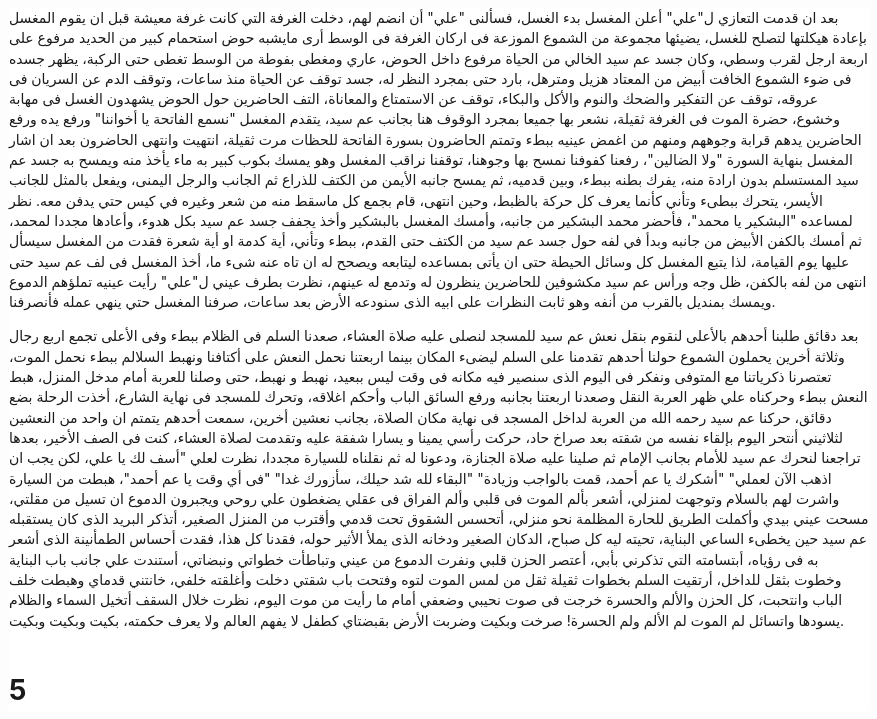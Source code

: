 بعد ان قدمت التعازي ل"علي" أعلن المغسل بدء الغسل، فسألنى "علي" أن انضم لهم، دخلت الغرفة التي كانت غرفة معيشة قبل ان يقوم المغسل بإعادة هيكلتها لتصلح للغسل، يضيئها مجموعة من الشموع الموزعة فى اركان الغرفة فى الوسط أرى مايشبه حوض استحمام كبير من الحديد مرفوع على اربعة ارجل لقرب وسطي، وكان جسد عم سيد الخالي من الحياة مرفوع داخل الحوض، عاري ومغطى بفوطة من الوسط تغطى حتى الركبة، يظهر جسده فى ضوء الشموع الخافت أبيض من المعتاد هزيل ومترهل، بارد حتى بمجرد النظر له، جسد توقف عن الحياة منذ ساعات، وتوقف الدم عن السريان فى عروقه، توقف عن التفكير والضحك والنوم والأكل والبكاء، توقف عن الاستمتاع والمعاناة، التف الحاضرين حول الحوض يشهدون الغسل فى مهابة وخشوع، حضرة الموت فى الغرفة ثقيلة، نشعر بها جميعا بمجرد الوقوف هنا بجانب عم سيد، يتقدم المغسل "نسمع الفاتحة يا أخواننا" ورفع يده ورفع الحاضرين يدهم قرابة وجوههم ومنهم من اغمض عينيه ببطء وتمتم الحاضرون بسورة الفاتحة للحظات مرت ثقيلة، انتهيت وانتهى الحاضرون بعد ان اشار المغسل بنهاية السورة "ولا الضالين"، رفعنا كفوفنا نمسح بها وجوهنا، توقفنا نراقب المغسل وهو يمسك بكوب كبير به ماء يأخذ منه ويمسح به جسد عم سيد المستسلم بدون ارادة منه، يفرك بطنه ببطء، وبين قدميه، ثم يمسح جانبه الأيمن من الكتف للذراع ثم الجانب والرجل اليمنى، ويفعل بالمثل للجانب الأيسر، يتحرك ببطىء وتأني كأنما يعرف كل حركة بالظبط، وحين انتهى، قام بجمع كل ماسقط منه من شعر وغيره في كيس حتي يدفن معه. نظر لمساعده "البشكير يا محمد"، فأحضر محمد البشكير من جانبه، وأمسك المغسل بالبشكير وأخذ يجفف جسد عم سيد بكل هدوء، وأعادها مجددا لمحمد، ثم أمسك بالكفن الأبيض من جانبه وبدأ في لفه حول جسد عم سيد من الكتف حتى القدم، ببطء وتأني، أية كدمة او أية شعرة فقدت من المغسل سيسأل عليها يوم القيامة، لذا يتبع المغسل كل وسائل الحيطة حتى ان يأتى بمساعده ليتابعه ويصحح له ان تاه عنه شىء ما، أخذ المغسل فى لف عم سيد حتى انتهى من لفه بالكفن، ظل وجه ورأس عم سيد مكشوفين للحاضرين ينظرون له وتدمع له عينهم، نظرت بطرف عيني ل"علي" رأيت عينيه تملؤهم الدموع ويمسك بمنديل بالقرب من أنفه وهو ثابت النظرات على ابيه الذى سنودعه الأرض بعد ساعات، صرفنا المغسل حتي ينهي عمله فأنصرفنا.

بعد دقائق طلبنا أحدهم بالأعلى لنقوم بنقل نعش عم سيد للمسجد لنصلى عليه صلاة العشاء، صعدنا السلم فى الظلام ببطء وفى الأعلى تجمع اربع رجال وثلاثة أخرين يحملون الشموع حولنا أحدهم تقدمنا على السلم ليضىء المكان بينما اربعتنا نحمل النعش على أكتافنا ونهبط السلالم ببطء نحمل الموت، تعتصرنا ذكرياتنا مع المتوفى ونفكر فى اليوم الذى سنصير فيه مكانه فى وقت ليس ببعيد، نهبط و نهبط، حتى وصلنا للعربة أمام مدخل المنزل، هبط النعش ببطء وحركناه علي ظهر العربة النقل وصعدنا اربعتنا بجانبه ورفع السائق الباب وأحكم اغلاقه، وتحرك للمسجد فى نهاية الشارع، أخذت الرحلة بضع دقائق، حركنا عم سيد رحمه الله من العربة لداخل المسجد فى نهاية مكان الصلاة، بجانب نعشين أخرين، سمعت أحدهم يتمتم ان واحد من النعشين لثلاثيني أنتحر اليوم بإلقاء نفسه من شقته بعد صراخ حاد، حركت رأسي يمينا و يسارا شفقة عليه وتقدمت لصلاة العشاء، كنت فى الصف الأخير، بعدها تراجعنا لنحرك عم سيد للأمام بجانب الإمام ثم صلينا عليه صلاة الجنازة، ودعونا له ثم نقلناه للسيارة مجددا، نظرت لعلي "أسف لك يا علي، لكن يجب ان اذهب الآن لعملي" "أشكرك يا عم أحمد، قمت بالواجب وزيادة" "البقاء لله شد حيلك، سأزورك غدا" "فى أي وقت يا عم أحمد"، هبطت من السيارة واشرت لهم بالسلام وتوجهت لمنزلي، أشعر بألم الموت فى قلبي وألم الفراق فى عقلي يضغطون علي روحي ويجبرون الدموع ان تسيل من مقلتي، مسحت عيني بيدي وأكملت الطريق للحارة المظلمة نحو منزلي، أتحسس الشقوق تحت قدمي وأقترب من المنزل الصغير، أتذكر البريد الذى كان يستقبله عم سيد حين يخطىء الساعي البناية، تحيته ليه كل صباح، الدكان الصغير ودخانه الذى يملأ الأثير حوله، فقدنا كل هذا، فقدت أحساس الطمأنينة الذى أشعر به فى رؤياه، أبتسامته التي تذكرني بأبي، أعتصر الحزن قلبي ونفرت الدموع من عيني وتباطأت خطواتي ونبضاتي، أستندت علي جانب باب البناية وخطوت بثقل للداخل، أرتقيت السلم بخطوات ثقيلة ثقل من لمس الموت لتوه وفتحت باب شقتي دخلت وأغلقته خلفي، خانتني قدماي وهبطت خلف الباب وانتحبت، كل الحزن والألم والحسرة خرجت فى صوت نحيبي وضعفي أمام ما رأيت من موت اليوم، نظرت خلال السقف أتخيل السماء والظلام يسودها واتسائل لم الموت لم الألم ولم الحسرة! صرخت وبكيت وضربت الأرض بقبضتاي كطفل لا يفهم العالم ولا يعرف حكمته، بكيت وبكيت وبكيت.

# 5
